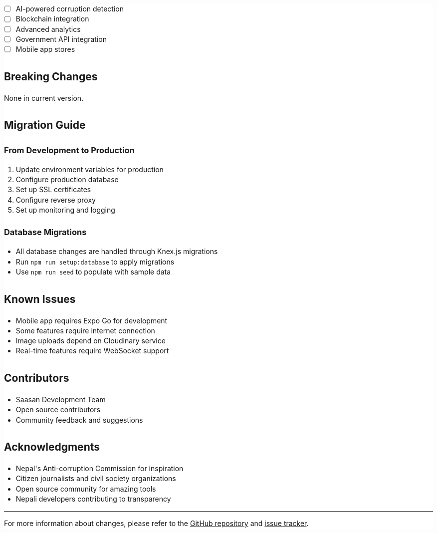 - [ ] AI-powered corruption detection
- [ ] Blockchain integration
- [ ] Advanced analytics
- [ ] Government API integration
- [ ] Mobile app stores

## Breaking Changes

None in current version.

## Migration Guide

### From Development to Production

1. Update environment variables for production
2. Configure production database
3. Set up SSL certificates
4. Configure reverse proxy
5. Set up monitoring and logging

### Database Migrations

- All database changes are handled through Knex.js migrations
- Run `npm run setup:database` to apply migrations
- Use `npm run seed` to populate with sample data

## Known Issues

- Mobile app requires Expo Go for development
- Some features require internet connection
- Image uploads depend on Cloudinary service
- Real-time features require WebSocket support

## Contributors

- Saasan Development Team
- Open source contributors
- Community feedback and suggestions

## Acknowledgments

- Nepal's Anti-corruption Commission for inspiration
- Citizen journalists and civil society organizations
- Open source community for amazing tools
- Nepali developers contributing to transparency

---

For more information about changes, please refer to the [GitHub repository](https://github.com/your-username/saasan) and [issue tracker](https://github.com/your-username/saasan/issues).
